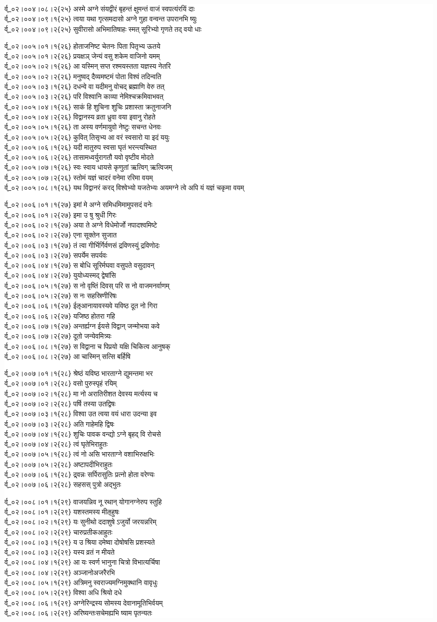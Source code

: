 र्व्_०२।००४।०८।२{२५} अस्मे अग्ने संयद्वीरं बृहन्तं क्षुमन्तं वाजं स्वपत्यंरयिं दाः  
र्व्_०२।००४।०९।१{२५} त्वया यथा गृत्समदासो अग्ने गुहा वन्वन्त उपरानभि ष्युः  
र्व्_०२।००४।०९।२{२५} सुवीरासो अभिमातिषाहः स्मत् सूरिभ्यो गृणते तद् वयो धाः   
    
र्व्_०२।००५।०१।१{२६} होताजनिष्ट चेतनः पिता पितृभ्य ऊतये  
र्व्_०२।००५।०१।२{२६} प्रयक्षञ् जेन्यं वसु शकेम वाजिनो यमम्  
र्व्_०२।००५।०२।१{२६} आ यस्मिन् सप्त रश्मयस्तता यज्ञस्य नेतरि  
र्व्_०२।००५।०२।२{२६} मनुष्वद् दैव्यमष्टमं पोता विश्वं तदिन्वति  
र्व्_०२।००५।०३।१{२६} दधन्वे वा यदीमनु वोचद् ब्रह्माणि वेरु तत्  
र्व्_०२।००५।०३।२{२६} परि विश्वानि काव्या नेमिश्चक्रमिवाभवत्  
र्व्_०२।००५।०४।१{२६} साकं हि शुचिना शुचिः प्रशास्ता क्रतुनाजनि  
र्व्_०२।००५।०४।२{२६} विद्वानस्य व्रता ध्रुवा वया इवानु रोहते  
र्व्_०२।००५।०५।१{२६} ता अस्य वर्णमायुवो नेष्टुः सचन्त धेनवः  
र्व्_०२।००५।०५।२{२६} कुवित् तिसृभ्य आ वरं स्वसारो या इदं ययुः  
र्व्_०२।००५।०६।१{२६} यदी मातुरुप स्वसा घृतं भरन्त्यस्थित  
र्व्_०२।००५।०६।२{२६} तासामध्वर्युरागतौ यवो वृष्टीव मोदते  
र्व्_०२।००५।०७।१{२६} स्वः स्वाय धायसे कृणुतां ऋत्विग् ऋत्विजम्  
र्व्_०२।००५।०७।२{२६} स्तोमं यज्ञं चादरं वनेमा ररिमा वयम्  
र्व्_०२।००५।०८।१{२६} यथ विद्वानरं करद् विश्वेभ्यो यजतेभ्यः अयमग्ने त्वे अपि यं यज्ञं चकृमा वयम्   
    
र्व्_०२।००६।०१।१{२७} इमां मे अग्ने समिधमिमामुपसदं वनेः  
र्व्_०२।००६।०१।२{२७} इमा उ षु श्रुधी गिरः  
र्व्_०२।००६।०२।१{२७} अया ते अग्ने विधेमोर्जो नपादश्वमिष्टे  
र्व्_०२।००६।०२।२{२७} एना सूक्तेन सुजात  
र्व्_०२।००६।०३।१{२७} तं त्वा गीर्भिर्गिर्वणसं द्रविणस्युं द्रविणोदः  
र्व्_०२।००६।०३।२{२७} सपर्येम सपर्यवः  
र्व्_०२।००६।०४।१{२७} स बोधि सूरिर्मघवा वसुपते वसुदावन्  
र्व्_०२।००६।०४।२{२७} युयोध्यस्मद् द्वेषांसि  
र्व्_०२।००६।०५।१{२७} स नो वृष्तिं दिवस् परि स नो वाजमनर्वाणम्  
र्व्_०२।००६।०५।२{२७} स नः सहस्रिणीरिषः  
र्व्_०२।००६।०६।१{२७} ईऌआनायावस्यवे यविष्ठ दूत नो गिरा  
र्व्_०२।००६।०६।२{२७} यजिष्ठ होतरा गहि  
र्व्_०२।००६।०७।१{२७} अन्तर्ह्यग्न ईयसे विद्वान् जन्मोभया कवे  
र्व्_०२।००६।०७।२{२७} दूतो जन्येवमित्र्यः  
र्व्_०२।००६।०८।१{२७} स विद्वाना च पिप्रयो यक्षि चिकित्व आनुषक्  
र्व्_०२।००६।०८।२{२७} आ चास्मिन् सत्सि बर्हिषि   
    
र्व्_०२।००७।०१।१{२८} श्रेष्ठं यविष्ठ भारताग्ने द्युमन्तमा भर  
र्व्_०२।००७।०१।२{२८} वसो पुरुस्पृहं रयिम्  
र्व्_०२।००७।०२।१{२८} मा नो अरातिरीशत देवस्य मर्त्यस्य च  
र्व्_०२।००७।०२।२{२८} पर्षि तस्या उतद्विषः  
र्व्_०२।००७।०३।१{२८} विश्वा उत त्वया वयं धारा उदन्या इव  
र्व्_०२।००७।०३।२{२८} अति गाहेमहि द्विषः  
र्व्_०२।००७।०४।१{२८} शुचिः पावक वन्द्यो ऽग्ने बृहद् वि रोचसे  
र्व्_०२।००७।०४।२{२८} त्वं घृतेभिराहुतः  
र्व्_०२।००७।०५।१{२८} त्वं नो असि भारताग्ने वशाभिरुक्षभिः  
र्व्_०२।००७।०५।२{२८} अष्टापदीभिराहुतः  
र्व्_०२।००७।०६।१{२८} द्र्वन्नः सर्पिरासुतिः प्रत्नो होता वरेण्यः  
र्व्_०२।००७।०६।२{२८} सहसस् पुत्रो अद्भुतः   
    
र्व्_०२।००८।०१।१{२९} वाजयन्निव नू रथान् योगानग्नेरुप स्तुहि  
र्व्_०२।००८।०१।२{२९} यशस्तमस्य मीऌहुषः  
र्व्_०२।००८।०२।१{२९} यः सुनीथो ददाशुषे ऽजुर्यो जरयन्नरिम्  
र्व्_०२।००८।०२।२{२९} चारुप्रतीकआहुतः  
र्व्_०२।००८।०३।१{२९} य उ श्रिया दमेष्वा दोषोषसि प्रशस्यते  
र्व्_०२।००८।०३।२{२९} यस्य व्रतं न मीयते  
र्व्_०२।००८।०४।१{२९} आ यः स्वर्ण भानुना चित्रो विभात्यर्चिषा  
र्व्_०२।००८।०४।२{२९} अञ्जानोअजरैरभि  
र्व्_०२।००८।०५।१{२९} अत्रिमनु स्वराज्यमग्निमुक्थानि वावृधुः  
र्व्_०२।००८।०५।२{२९} विश्वा अधि श्रियो दधे  
र्व्_०२।००८।०६।१{२९} अग्नेरिन्द्रस्य सोमस्य देवानामूतिभिर्वयम्  
र्व्_०२।००८।०६।२{२९} अरिष्यन्तःसचेमह्यभि ष्याम पृतन्यतः   
    